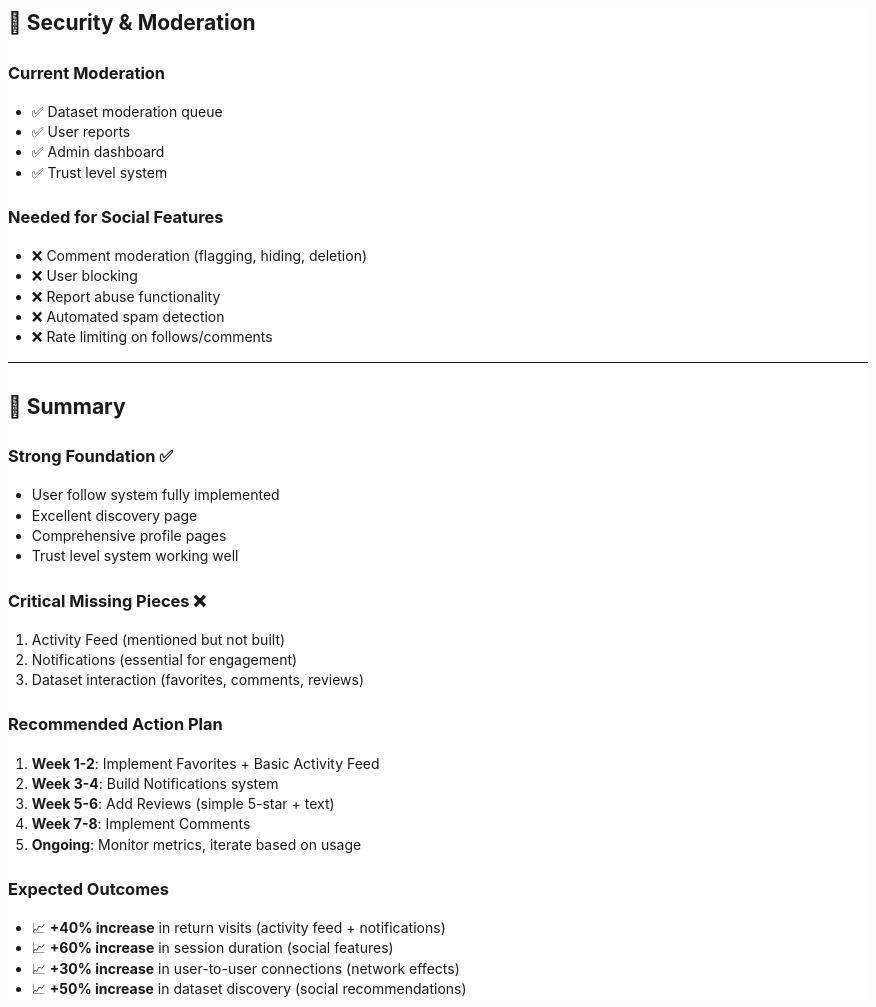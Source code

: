 
## 🔐 **Security & Moderation**

### **Current Moderation**
- ✅ Dataset moderation queue
- ✅ User reports
- ✅ Admin dashboard
- ✅ Trust level system

### **Needed for Social Features**
- ❌ Comment moderation (flagging, hiding, deletion)
- ❌ User blocking
- ❌ Report abuse functionality
- ❌ Automated spam detection
- ❌ Rate limiting on follows/comments

---

## 📝 **Summary**

### **Strong Foundation** ✅
- User follow system fully implemented
- Excellent discovery page
- Comprehensive profile pages
- Trust level system working well

### **Critical Missing Pieces** ❌
1. Activity Feed (mentioned but not built)
2. Notifications (essential for engagement)
3. Dataset interaction (favorites, comments, reviews)

### **Recommended Action Plan**
1. **Week 1-2**: Implement Favorites + Basic Activity Feed
2. **Week 3-4**: Build Notifications system
3. **Week 5-6**: Add Reviews (simple 5-star + text)
4. **Week 7-8**: Implement Comments
5. **Ongoing**: Monitor metrics, iterate based on usage

### **Expected Outcomes**
- 📈 **+40% increase** in return visits (activity feed + notifications)
- 📈 **+60% increase** in session duration (social features)
- 📈 **+30% increase** in user-to-user connections (network effects)
- 📈 **+50% increase** in dataset discovery (social recommendations)
